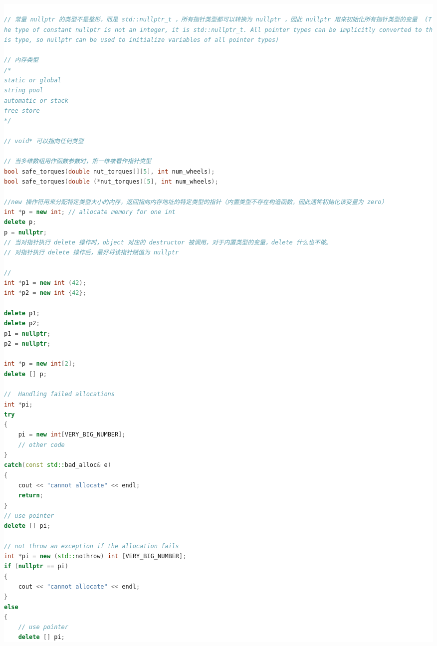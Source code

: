 ```cpp

// 常量 nullptr 的类型不是整形，而是 std::nullptr_t ，所有指针类型都可以转换为 nullptr ，因此 nullptr 用来初始化所有指针类型的变量  (The type of constant nullptr is not an integer, it is std::nullptr_t. All pointer types can be implicitly converted to this type, so nullptr can be used to initialize variables of all pointer types)

// 内存类型
/*
static or global
string pool
automatic or stack
free store
*/

// void* 可以指向任何类型

// 当多维数组用作函数参数时，第一维被看作指针类型
bool safe_torques(double nut_torques[][5], int num_wheels);
bool safe_torques(double (*nut_torques)[5], int num_wheels);

//new 操作符用来分配特定类型大小的内存，返回指向内存地址的特定类型的指针（内置类型不存在构造函数，因此通常初始化该变量为 zero）
int *p = new int; // allocate memory for one int
delete p;
p = nullptr;
// 当对指针执行 delete 操作时，object 对应的 destructor 被调用，对于内置类型的变量，delete 什么也不做。
// 对指针执行 delete 操作后，最好将该指针赋值为 nullptr

//
int *p1 = new int (42);
int *p2 = new int {42};

delete p1;
delete p2;
p1 = nullptr;
p2 = nullptr;

int *p = new int[2];
delete [] p;

//  Handling failed allocations
int *pi;
try
{
	pi = new int[VERY_BIG_NUMBER];
	// other code
}
catch(const std::bad_alloc& e)
{
	cout << "cannot allocate" << endl;
	return;
}
// use pointer
delete [] pi;

// not throw an exception if the allocation fails
int *pi = new (std::nothrow) int [VERY_BIG_NUMBER];
if (nullptr == pi)
{
	cout << "cannot allocate" << endl;
}
else
{
	// use pointer
	delete [] pi;
```